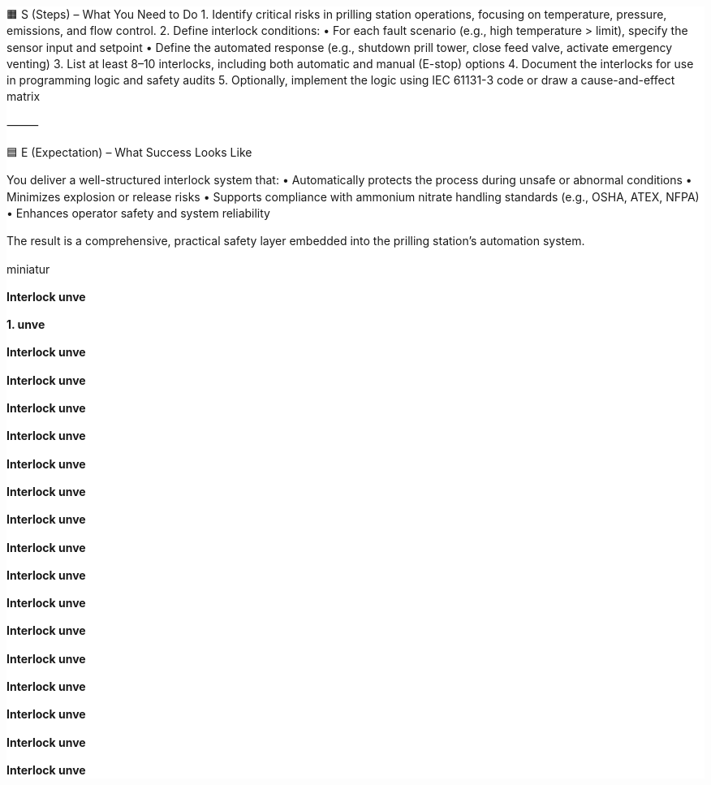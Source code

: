 🟧 S (Steps) – What You Need to Do
	1.	Identify critical risks in prilling station operations, focusing on temperature, pressure, emissions, and flow control.
	2.	Define interlock conditions:
	•	For each fault scenario (e.g., high temperature > limit), specify the sensor input and setpoint
	•	Define the automated response (e.g., shutdown prill tower, close feed valve, activate emergency venting)
	3.	List at least 8–10 interlocks, including both automatic and manual (E-stop) options
	4.	Document the interlocks for use in programming logic and safety audits
	5.	Optionally, implement the logic using IEC 61131-3 code or draw a cause-and-effect matrix

⸻

🟦 E (Expectation) – What Success Looks Like

You deliver a well-structured interlock system that:
	•	Automatically protects the process during unsafe or abnormal conditions
	•	Minimizes explosion or release risks
	•	Supports compliance with ammonium nitrate handling standards (e.g., OSHA, ATEX, NFPA)
	•	Enhances operator safety and system reliability

The result is a comprehensive, practical safety layer embedded into the prilling station’s automation system.

 miniatur

**Interlock unve**

**1. unve**

**Interlock unve**

**Interlock unve**

**Interlock unve**

**Interlock unve**

**Interlock unve**

**Interlock unve**

**Interlock unve**

**Interlock unve**

**Interlock unve**

**Interlock unve**

**Interlock unve**

**Interlock unve**

**Interlock unve**

**Interlock unve**

**Interlock unve**

**Interlock unve**
